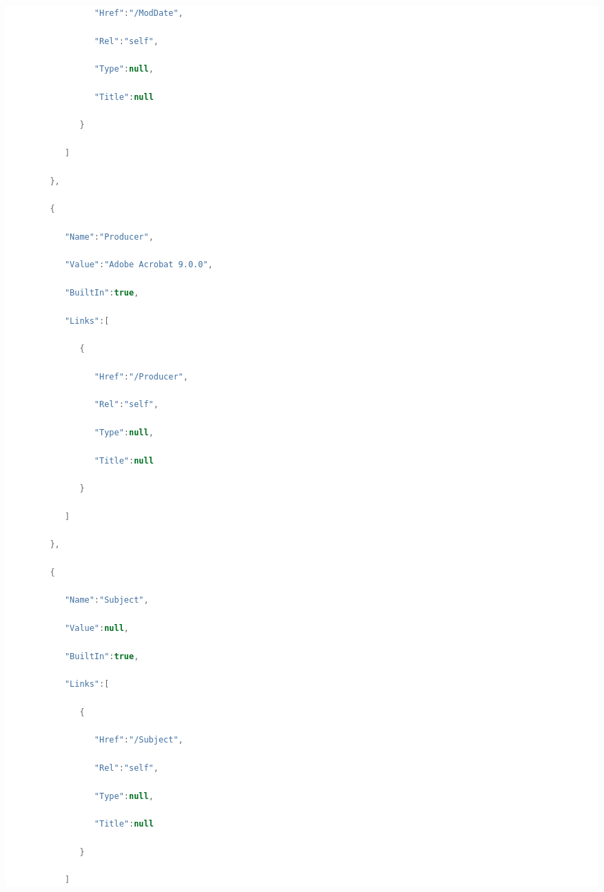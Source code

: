 ```java
                  "Href":"/ModDate",

                  "Rel":"self",

                  "Type":null,

                  "Title":null

               }

            ]

         },

         {

            "Name":"Producer",

            "Value":"Adobe Acrobat 9.0.0",

            "BuiltIn":true,

            "Links":[

               {

                  "Href":"/Producer",

                  "Rel":"self",

                  "Type":null,

                  "Title":null

               }

            ]

         },

         {

            "Name":"Subject",

            "Value":null,

            "BuiltIn":true,

            "Links":[

               {

                  "Href":"/Subject",

                  "Rel":"self",

                  "Type":null,

                  "Title":null

               }

            ]
```